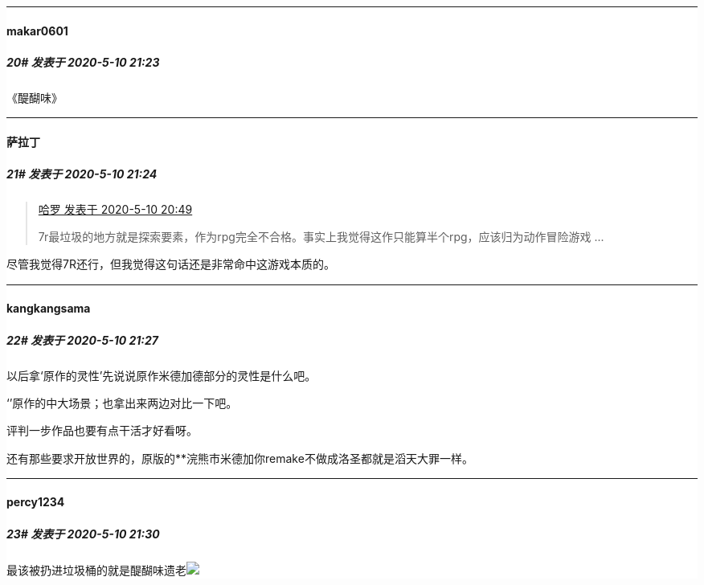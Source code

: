 
-----

####  makar0601  
##### 20#       发表于 2020-5-10 21:23




《醍醐味》







-----

####  萨拉丁  
##### 21#       发表于 2020-5-10 21:24



<blockquote><a href="httphttps://bbs.saraba1st.com/2b/forum.php?mod=redirect&amp;goto=findpost&amp;pid=47371059&amp;ptid=1933863" target="_blank">哈罗 发表于 2020-5-10 20:49</a>

7r最垃圾的地方就是探索要素，作为rpg完全不合格。事实上我觉得这作只能算半个rpg，应该归为动作冒险游戏 ...</blockquote>
尽管我觉得7R还行，但我觉得这句话还是非常命中这游戏本质的。







-----

####  kangkangsama  
##### 22#       发表于 2020-5-10 21:27




以后拿‘原作的灵性’先说说原作米德加德部分的灵性是什么吧。

‘’原作的中大场景；也拿出来两边对比一下吧。

评判一步作品也要有点干活才好看呀。


还有那些要求开放世界的，原版的**浣熊市米德加你remake不做成洛圣都就是滔天大罪一样。







-----

####  percy1234  
##### 23#       发表于 2020-5-10 21:30




最该被扔进垃圾桶的就是醍醐味遗老<img src="https://static.saraba1st.com/image/smiley/face2017/037.png" referrerpolicy="no-referrer">
